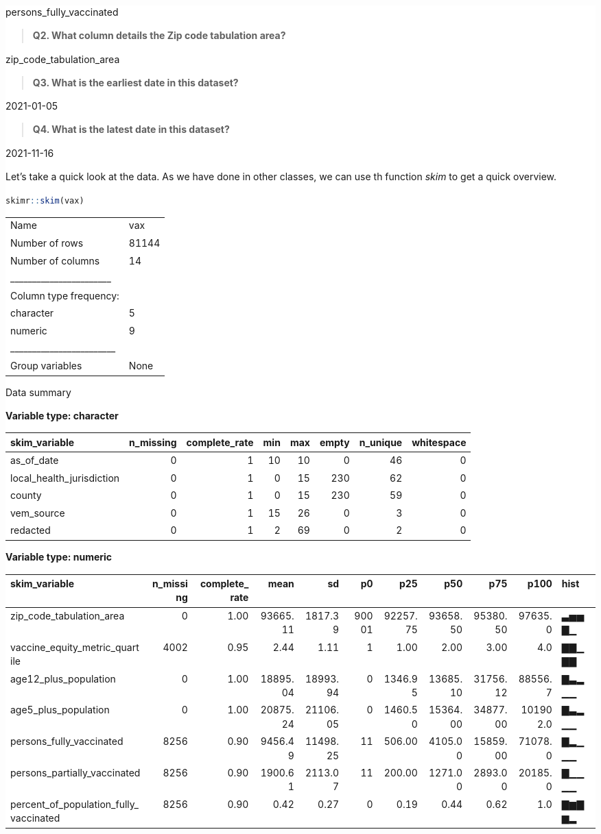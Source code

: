 persons_fully_vaccinated

> **Q2. What column details the Zip code tabulation area?**

zip_code_tabulation_area

> **Q3. What is the earliest date in this dataset?**

2021-01-05

> **Q4. What is the latest date in this dataset?**

2021-11-16

Let’s take a quick look at the data. As we have done in other classes,
we can use th function *skim* to get a quick overview.

``` r
skimr::skim(vax)
```

|                                                  |       |
|:-------------------------------------------------|:------|
| Name                                             | vax   |
| Number of rows                                   | 81144 |
| Number of columns                                | 14    |
| \_\_\_\_\_\_\_\_\_\_\_\_\_\_\_\_\_\_\_\_\_\_\_   |       |
| Column type frequency:                           |       |
| character                                        | 5     |
| numeric                                          | 9     |
| \_\_\_\_\_\_\_\_\_\_\_\_\_\_\_\_\_\_\_\_\_\_\_\_ |       |
| Group variables                                  | None  |

Data summary

**Variable type: character**

| skim_variable             | n_missing | complete_rate | min | max | empty | n_unique | whitespace |
|:--------------------------|----------:|--------------:|----:|----:|------:|---------:|-----------:|
| as_of_date                |         0 |             1 |  10 |  10 |     0 |       46 |          0 |
| local_health_jurisdiction |         0 |             1 |   0 |  15 |   230 |       62 |          0 |
| county                    |         0 |             1 |   0 |  15 |   230 |       59 |          0 |
| vem_source                |         0 |             1 |  15 |  26 |     0 |        3 |          0 |
| redacted                  |         0 |             1 |   2 |  69 |     0 |        2 |          0 |

**Variable type: numeric**

| skim_variable                              | n_missing | complete_rate |     mean |       sd |    p0 |      p25 |      p50 |      p75 |     p100 | hist  |
|:-------------------------------------------|----------:|--------------:|---------:|---------:|------:|---------:|---------:|---------:|---------:|:------|
| zip_code_tabulation_area                   |         0 |          1.00 | 93665.11 |  1817.39 | 90001 | 92257.75 | 93658.50 | 95380.50 |  97635.0 | ▃▅▅▇▁ |
| vaccine_equity_metric_quartile             |      4002 |          0.95 |     2.44 |     1.11 |     1 |     1.00 |     2.00 |     3.00 |      4.0 | ▇▇▁▇▇ |
| age12_plus_population                      |         0 |          1.00 | 18895.04 | 18993.94 |     0 |  1346.95 | 13685.10 | 31756.12 |  88556.7 | ▇▃▂▁▁ |
| age5_plus_population                       |         0 |          1.00 | 20875.24 | 21106.05 |     0 |  1460.50 | 15364.00 | 34877.00 | 101902.0 | ▇▃▂▁▁ |
| persons_fully_vaccinated                   |      8256 |          0.90 |  9456.49 | 11498.25 |    11 |   506.00 |  4105.00 | 15859.00 |  71078.0 | ▇▂▁▁▁ |
| persons_partially_vaccinated               |      8256 |          0.90 |  1900.61 |  2113.07 |    11 |   200.00 |  1271.00 |  2893.00 |  20185.0 | ▇▁▁▁▁ |
| percent_of_population_fully_vaccinated     |      8256 |          0.90 |     0.42 |     0.27 |     0 |     0.19 |     0.44 |     0.62 |      1.0 | ▇▆▇▆▂ |